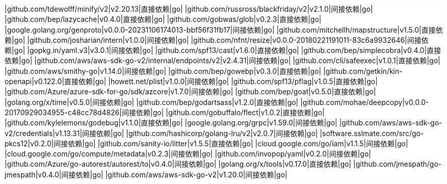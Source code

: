 |github.com/tdewolff/minify/v2|v2.20.13|直接依赖|go|
|github.com/russross/blackfriday/v2|v2.1.0|间接依赖|go|
|github.com/bep/lazycache|v0.4.0|直接依赖|go|
|github.com/gobwas/glob|v0.2.3|直接依赖|go|
|google.golang.org/genproto|v0.0.0-20231106174013-bbf56f31fb17|间接依赖|go|
|github.com/mitchellh/mapstructure|v1.5.0|直接依赖|go|
|github.com/josharian/intern|v1.0.0|间接依赖|go|
|github.com/nfnt/resize|v0.0.0-20180221191011-83c6a9932646|间接依赖|go|
|gopkg.in/yaml.v3|v3.0.1|间接依赖|go|
|github.com/spf13/cast|v1.6.0|直接依赖|go|
|github.com/bep/simplecobra|v0.4.0|直接依赖|go|
|github.com/aws/aws-sdk-go-v2/internal/endpoints/v2|v2.4.31|间接依赖|go|
|github.com/cli/safeexec|v1.0.1|直接依赖|go|
|github.com/aws/smithy-go|v1.14.0|间接依赖|go|
|github.com/bep/gowebp|v0.3.0|直接依赖|go|
|github.com/getkin/kin-openapi|v0.122.0|直接依赖|go|
|howett.net/plist|v1.0.0|间接依赖|go|
|github.com/spf13/pflag|v1.0.5|直接依赖|go|
|github.com/Azure/azure-sdk-for-go/sdk/azcore|v1.7.0|间接依赖|go|
|github.com/bep/goat|v0.5.0|直接依赖|go|
|golang.org/x/time|v0.5.0|间接依赖|go|
|github.com/bep/godartsass|v1.2.0|直接依赖|go|
|github.com/mohae/deepcopy|v0.0.0-20170929034955-c48cc78d4826|间接依赖|go|
|github.com/gobuffalo/flect|v1.0.2|直接依赖|go|
|github.com/kylelemons/godebug|v1.1.0|直接依赖|go|
|google.golang.org/grpc|v1.59.0|间接依赖|go|
|github.com/aws/aws-sdk-go-v2/credentials|v1.13.31|间接依赖|go|
|github.com/hashicorp/golang-lru/v2|v2.0.7|间接依赖|go|
|software.sslmate.com/src/go-pkcs12|v0.2.0|间接依赖|go|
|github.com/sanity-io/litter|v1.5.5|直接依赖|go|
|cloud.google.com/go/iam|v1.1.5|间接依赖|go|
|cloud.google.com/go/compute/metadata|v0.2.3|间接依赖|go|
|github.com/invopop/yaml|v0.2.0|间接依赖|go|
|github.com/Azure/go-autorest/autorest/to|v0.4.0|间接依赖|go|
|golang.org/x/tools|v0.17.0|直接依赖|go|
|github.com/jmespath/go-jmespath|v0.4.0|间接依赖|go|
|github.com/aws/aws-sdk-go-v2|v1.20.0|间接依赖|go|